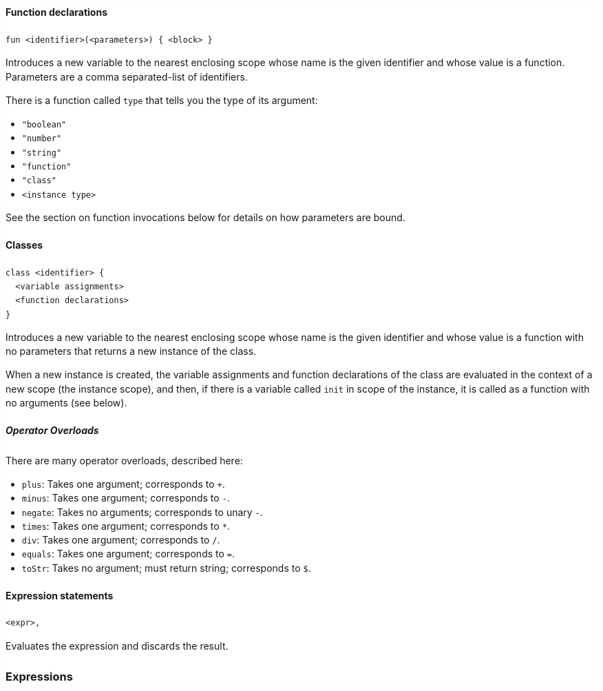 #### Function declarations

```
fun <identifier>(<parameters>) { <block> }
```

Introduces a new variable to the nearest enclosing scope whose name is the given identifier and whose value is a function. Parameters are a comma separated-list of identifiers.

There is a function called `type` that tells you the type of its argument:

* `"boolean"`
* `"number"`
* `"string"`
* `"function"`
* `"class"`
* `<instance type>`

See the section on function invocations below for details on how parameters are bound.


#### Classes

```
class <identifier> {
  <variable assignments>
  <function declarations>
}
```

Introduces a new variable to the nearest enclosing scope whose name is the given identifier and whose value is a function with no parameters that returns a new instance of the class.

When a new instance is created, the variable assignments and function declarations of the class are evaluated in the context of a new scope (the instance scope), and then, if there is a variable called `init` in scope of the instance, it is called as a function with no arguments (see below).

##### Operator Overloads

There are many operator overloads, described here:
* `plus`: Takes one argument; corresponds to `+`.
* `minus`: Takes one argument; corresponds to `-`.
* `negate`: Takes no arguments; corresponds to unary `-`.
* `times`: Takes one argument; corresponds to `*`.
* `div`: Takes one argument; corresponds to `/`.
* `equals`: Takes one argument; corresponds to `=`.
* `toStr`: Takes no argument; must return string; corresponds to `$`.

#### Expression statements

```
<expr>,
```

Evaluates the expression and discards the result.


### Expressions
